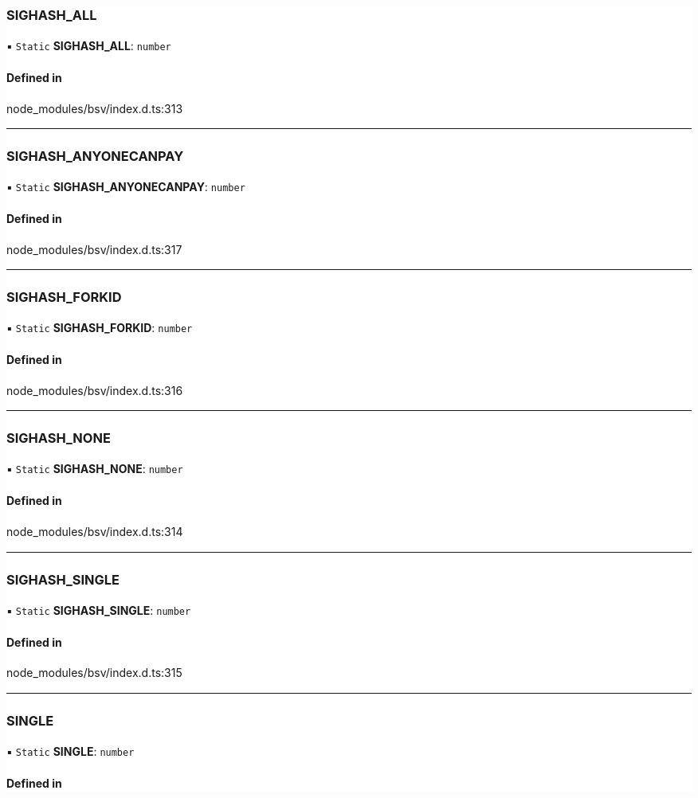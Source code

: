 ### SIGHASH\_ALL

▪ `Static` **SIGHASH\_ALL**: `number`

#### Defined in

node_modules/bsv/index.d.ts:313

___

### SIGHASH\_ANYONECANPAY

▪ `Static` **SIGHASH\_ANYONECANPAY**: `number`

#### Defined in

node_modules/bsv/index.d.ts:317

___

### SIGHASH\_FORKID

▪ `Static` **SIGHASH\_FORKID**: `number`

#### Defined in

node_modules/bsv/index.d.ts:316

___

### SIGHASH\_NONE

▪ `Static` **SIGHASH\_NONE**: `number`

#### Defined in

node_modules/bsv/index.d.ts:314

___

### SIGHASH\_SINGLE

▪ `Static` **SIGHASH\_SINGLE**: `number`

#### Defined in

node_modules/bsv/index.d.ts:315

___

### SINGLE

▪ `Static` **SINGLE**: `number`

#### Defined in
